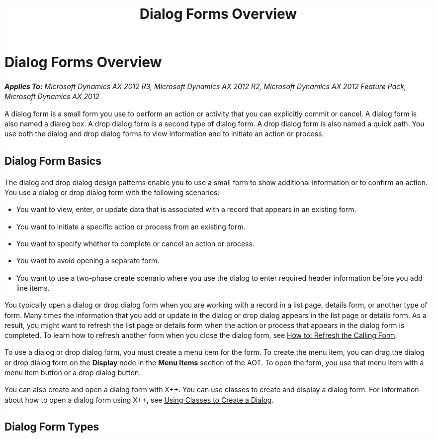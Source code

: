 ﻿---
title: Dialog Forms Overview
TOCTitle: Dialog Forms Overview
ms:assetid: e82b80c1-fd1c-49b2-80c9-9b26efa9fed3
ms:mtpsurl: https://msdn.microsoft.com/en-us/library/Hh812217(v=AX.60)
ms:contentKeyID: 44090015
ms.date: 05/18/2015
mtps_version: v=AX.60
---

# Dialog Forms Overview 


_**Applies To:** Microsoft Dynamics AX 2012 R3, Microsoft Dynamics AX 2012 R2, Microsoft Dynamics AX 2012 Feature Pack, Microsoft Dynamics AX 2012_

A dialog form is a small form you use to perform an action or activity that you can explicitly commit or cancel. A dialog form is also named a dialog box. A drop dialog form is a second type of dialog form. A drop dialog form is also named a quick path. You use both the dialog and drop dialog forms to view information and to initiate an action or process.

## Dialog Form Basics

The dialog and drop dialog design patterns enable you to use a small form to show additional information or to confirm an action. You use a dialog or drop dialog form with the following scenarios:

  - You want to view, enter, or update data that is associated with a record that appears in an existing form.

  - You want to initiate a specific action or process from an existing form.

  - You want to specify whether to complete or cancel an action or process.

  - You want to avoid opening a separate form.

  - You want to use a two-phase create scenario where you use the dialog to enter required header information before you add line items.

You typically open a dialog or drop dialog form when you are working with a record in a list page, details form, or another type of form. Many times the information that you add or update in the dialog or drop dialog appears in the list page or details form. As a result, you might want to refresh the list page or details form when the action or process that appears in the dialog form is completed. To learn how to refresh another form when you close the dialog form, see [How to: Refresh the Calling Form](how-to-refresh-the-calling-form.md).

To use a dialog or drop dialog form, you must create a menu item for the form. To create the menu item, you can drag the dialog or drop dialog form on the **Display** node in the **Menu Items** section of the AOT. To open the form, you use that menu item with a menu item button or a drop dialog button.

You can also create and open a dialog form with X++. You can use classes to create and display a dialog form. For information about how to open a dialog form using X++, see [Using Classes to Create a Dialog](using-classes-to-create-a-dialog.md).

## Dialog Form Types

